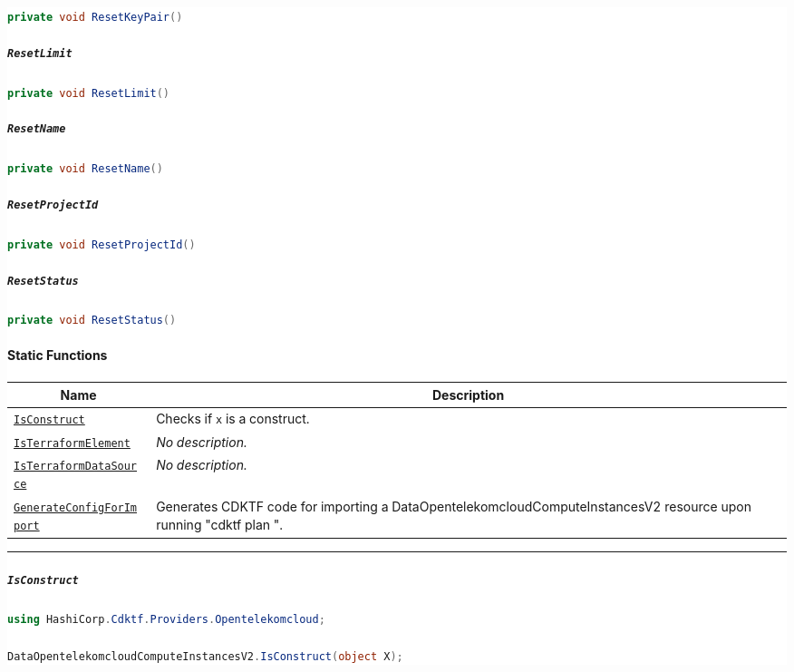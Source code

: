```csharp
private void ResetKeyPair()
```

##### `ResetLimit` <a name="ResetLimit" id="@cdktf/provider-opentelekomcloud.dataOpentelekomcloudComputeInstancesV2.DataOpentelekomcloudComputeInstancesV2.resetLimit"></a>

```csharp
private void ResetLimit()
```

##### `ResetName` <a name="ResetName" id="@cdktf/provider-opentelekomcloud.dataOpentelekomcloudComputeInstancesV2.DataOpentelekomcloudComputeInstancesV2.resetName"></a>

```csharp
private void ResetName()
```

##### `ResetProjectId` <a name="ResetProjectId" id="@cdktf/provider-opentelekomcloud.dataOpentelekomcloudComputeInstancesV2.DataOpentelekomcloudComputeInstancesV2.resetProjectId"></a>

```csharp
private void ResetProjectId()
```

##### `ResetStatus` <a name="ResetStatus" id="@cdktf/provider-opentelekomcloud.dataOpentelekomcloudComputeInstancesV2.DataOpentelekomcloudComputeInstancesV2.resetStatus"></a>

```csharp
private void ResetStatus()
```

#### Static Functions <a name="Static Functions" id="Static Functions"></a>

| **Name** | **Description** |
| --- | --- |
| <code><a href="#@cdktf/provider-opentelekomcloud.dataOpentelekomcloudComputeInstancesV2.DataOpentelekomcloudComputeInstancesV2.isConstruct">IsConstruct</a></code> | Checks if `x` is a construct. |
| <code><a href="#@cdktf/provider-opentelekomcloud.dataOpentelekomcloudComputeInstancesV2.DataOpentelekomcloudComputeInstancesV2.isTerraformElement">IsTerraformElement</a></code> | *No description.* |
| <code><a href="#@cdktf/provider-opentelekomcloud.dataOpentelekomcloudComputeInstancesV2.DataOpentelekomcloudComputeInstancesV2.isTerraformDataSource">IsTerraformDataSource</a></code> | *No description.* |
| <code><a href="#@cdktf/provider-opentelekomcloud.dataOpentelekomcloudComputeInstancesV2.DataOpentelekomcloudComputeInstancesV2.generateConfigForImport">GenerateConfigForImport</a></code> | Generates CDKTF code for importing a DataOpentelekomcloudComputeInstancesV2 resource upon running "cdktf plan <stack-name>". |

---

##### `IsConstruct` <a name="IsConstruct" id="@cdktf/provider-opentelekomcloud.dataOpentelekomcloudComputeInstancesV2.DataOpentelekomcloudComputeInstancesV2.isConstruct"></a>

```csharp
using HashiCorp.Cdktf.Providers.Opentelekomcloud;

DataOpentelekomcloudComputeInstancesV2.IsConstruct(object X);
```
